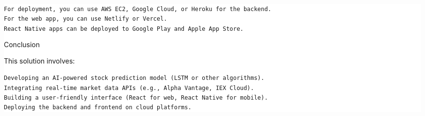     For deployment, you can use AWS EC2, Google Cloud, or Heroku for the backend.
    For the web app, you can use Netlify or Vercel.
    React Native apps can be deployed to Google Play and Apple App Store.

Conclusion

This solution involves:

    Developing an AI-powered stock prediction model (LSTM or other algorithms).
    Integrating real-time market data APIs (e.g., Alpha Vantage, IEX Cloud).
    Building a user-friendly interface (React for web, React Native for mobile).
    Deploying the backend and frontend on cloud platforms.

